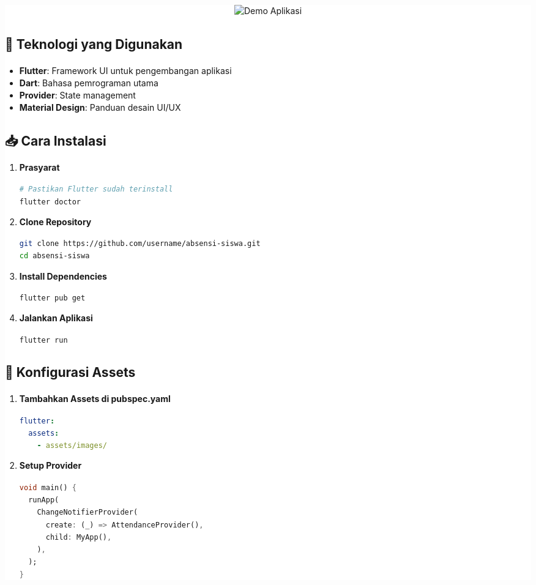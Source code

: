 <div align="center">
  <img src="assets/demo/demo_gif.gif" alt="Demo Aplikasi" width="250"/>
</div>

## 🚀 Teknologi yang Digunakan

- **Flutter**: Framework UI untuk pengembangan aplikasi
- **Dart**: Bahasa pemrograman utama
- **Provider**: State management
- **Material Design**: Panduan desain UI/UX

## 📥 Cara Instalasi

1. **Prasyarat**
   ```bash
   # Pastikan Flutter sudah terinstall
   flutter doctor
   ```

2. **Clone Repository**
   ```bash
   git clone https://github.com/username/absensi-siswa.git
   cd absensi-siswa
   ```

3. **Install Dependencies**
   ```bash
   flutter pub get
   ```

4. **Jalankan Aplikasi**
   ```bash
   flutter run
   ```



```

```

## 🔧 Konfigurasi Assets

1. **Tambahkan Assets di pubspec.yaml**
   ```yaml
   flutter:
     assets:
       - assets/images/
   ```

2. **Setup Provider**
   ```dart
   void main() {
     runApp(
       ChangeNotifierProvider(
         create: (_) => AttendanceProvider(),
         child: MyApp(),
       ),
     );
   }
   ```
